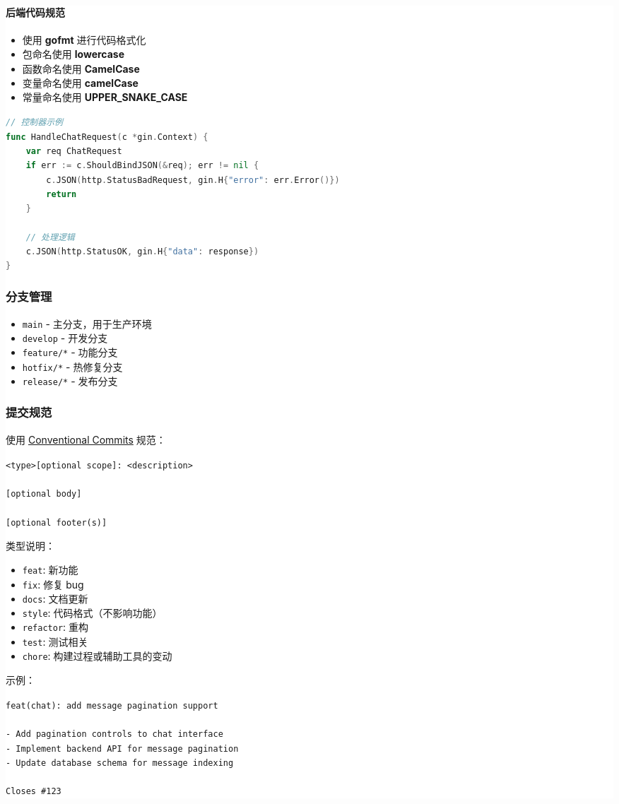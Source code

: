#### 后端代码规范
- 使用 **gofmt** 进行代码格式化
- 包命名使用 **lowercase**
- 函数命名使用 **CamelCase**
- 变量命名使用 **camelCase**
- 常量命名使用 **UPPER_SNAKE_CASE**

```go
// 控制器示例
func HandleChatRequest(c *gin.Context) {
    var req ChatRequest
    if err := c.ShouldBindJSON(&req); err != nil {
        c.JSON(http.StatusBadRequest, gin.H{"error": err.Error()})
        return
    }

    // 处理逻辑
    c.JSON(http.StatusOK, gin.H{"data": response})
}
```

### 分支管理

- `main` - 主分支，用于生产环境
- `develop` - 开发分支
- `feature/*` - 功能分支
- `hotfix/*` - 热修复分支
- `release/*` - 发布分支

### 提交规范

使用 [Conventional Commits](https://www.conventionalcommits.org/) 规范：

```
<type>[optional scope]: <description>

[optional body]

[optional footer(s)]
```

类型说明：
- `feat`: 新功能
- `fix`: 修复 bug
- `docs`: 文档更新
- `style`: 代码格式（不影响功能）
- `refactor`: 重构
- `test`: 测试相关
- `chore`: 构建过程或辅助工具的变动

示例：
```
feat(chat): add message pagination support

- Add pagination controls to chat interface
- Implement backend API for message pagination
- Update database schema for message indexing

Closes #123
```
